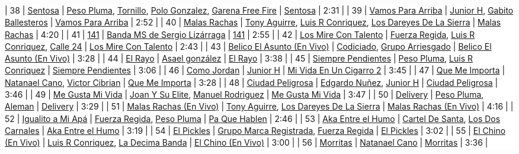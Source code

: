 | 38 | [Sentosa](https://open.spotify.com/track/3PKN5j2dKkzsLbrpcdyzLX) | [Peso Pluma](https://open.spotify.com/artist/12GqGscKJx3aE4t07u7eVZ), [Tornillo](https://open.spotify.com/artist/5OGraDcSkO4oTWthkm77WL), [Polo Gonzalez](https://open.spotify.com/artist/0OpXeanba0vYnyoft00BP6), [Garena Free Fire](https://open.spotify.com/artist/6Lad89OaqnRo5nf7FyVipt) | [Sentosa](https://open.spotify.com/album/71uful9xpvujTHKTS16Ykc) | 2:31 |
| 39 | [Vamos Para Arriba](https://open.spotify.com/track/7cZoAjj5vufdREBJZGW2lH) | [Junior H](https://open.spotify.com/artist/7Gi6gjaWy3DxyilpF1a8Is), [Gabito Ballesteros](https://open.spotify.com/artist/6Sbl0NT50roqWvy746MfVf) | [Vamos Para Arriba](https://open.spotify.com/album/0vzPpFmWik8bxZ7GSvOD37) | 2:52 |
| 40 | [Malas Rachas](https://open.spotify.com/track/3CRbCuucscl5CNGhvU5090) | [Tony Aguirre](https://open.spotify.com/artist/6twEaJ9RPRYiCmWapjG8xh), [Luis R Conriquez](https://open.spotify.com/artist/0pePYDrJGk8gqMRbXrLJC8), [Los Dareyes De La Sierra](https://open.spotify.com/artist/1ZMJSCQw8DIefcLb1FIpY0) | [Malas Rachas](https://open.spotify.com/album/0hOoMpG9nfKnFDYjyWadLG) | 4:20 |
| 41 | [141](https://open.spotify.com/track/3IFYbBUCjCelWt5asaYasY) | [Banda MS de Sergio Lizárraga](https://open.spotify.com/artist/2C6i0I5RiGzDKN9IAF8reh) | [141](https://open.spotify.com/album/7gPxrPpfY3nTUElL9sRA2z) | 2:55 |
| 42 | [Los Mire Con Talento](https://open.spotify.com/track/1trAoZKkvVjuuQpUzTI6KV) | [Fuerza Regida](https://open.spotify.com/artist/0ys2OFYzWYB5hRDLCsBqxt), [Luis R Conriquez](https://open.spotify.com/artist/0pePYDrJGk8gqMRbXrLJC8), [Calle 24](https://open.spotify.com/artist/6dLuQ5qXxIuWc5urxfIiZR) | [Los Mire Con Talento](https://open.spotify.com/album/55ALbKLzliLSlrbVRcWft9) | 2:43 |
| 43 | [Belico El Asunto \(En Vivo\)](https://open.spotify.com/track/7kIDShjwKNfhXv1dNfT9ec) | [Codiciado](https://open.spotify.com/artist/0IoWUuXfqpkfpxBRzthHU4), [Grupo Arriesgado](https://open.spotify.com/artist/5NUPPRjsbXHNyVDrUESYeh) | [Belico El Asunto \(En Vivo\)](https://open.spotify.com/album/2cfOMyHwOEIOVWiOjYB5OS) | 3:28 |
| 44 | [El Rayo](https://open.spotify.com/track/0ev44APmsOEmBdbmQqzafj) | [Asael gonzález](https://open.spotify.com/artist/3DyEm50kp38Gjzqi1Lbbk7) | [El Rayo](https://open.spotify.com/album/0e17jJlx78tIV0p45nYJCE) | 3:38 |
| 45 | [Siempre Pendientes](https://open.spotify.com/track/3gfSH9aYZbyGjdmbeoWliw) | [Peso Pluma](https://open.spotify.com/artist/12GqGscKJx3aE4t07u7eVZ), [Luis R Conriquez](https://open.spotify.com/artist/0pePYDrJGk8gqMRbXrLJC8) | [Siempre Pendientes](https://open.spotify.com/album/3ri7jQpYUr63gKKyoihGCN) | 3:06 |
| 46 | [Como Jordan](https://open.spotify.com/track/2q7DY7bBua9e9Aygmz8XmB) | [Junior H](https://open.spotify.com/artist/7Gi6gjaWy3DxyilpF1a8Is) | [Mi Vida En Un Cigarro 2](https://open.spotify.com/album/3ind4Ir3JMazCITxWQajDb) | 3:45 |
| 47 | [Que Me Importa](https://open.spotify.com/track/7rp5s1fEFuu42FoeHrrPyx) | [Natanael Cano](https://open.spotify.com/artist/0elWFr7TW8piilVRYJUe4P), [Victor Cibrian](https://open.spotify.com/artist/1iXdpCz3AeLEAvzqeNodt8) | [Que Me Importa](https://open.spotify.com/album/0AParm3sgfEHQUXnUP4ivI) | 3:28 |
| 48 | [Ciudad Peligrosa](https://open.spotify.com/track/3AzpG3c25sZQNaQi8qTTDQ) | [Edgardo Nuñez](https://open.spotify.com/artist/0mA4dkNGiN4fqTBi2SLlAv), [Junior H](https://open.spotify.com/artist/7Gi6gjaWy3DxyilpF1a8Is) | [Ciudad Peligrosa](https://open.spotify.com/album/2FAmIkxoyJ4VMjrY2M6nV3) | 3:46 |
| 49 | [Me Gusta Mi Vida](https://open.spotify.com/track/1lRYofIUSURrWsUVafsmzH) | [Joan Y Su Elite](https://open.spotify.com/artist/7zezEcThEVuTMXsVgPLPG1), [Manuel Rodriguez](https://open.spotify.com/artist/2tSneO7PgprETUeUA8NfDH) | [Me Gusta Mi Vida](https://open.spotify.com/album/6Afdo0WciubGD9TEGkrop9) | 3:47 |
| 50 | [Delivery](https://open.spotify.com/track/1ZxJvq28DUmAFZxt9lU7n6) | [Peso Pluma](https://open.spotify.com/artist/12GqGscKJx3aE4t07u7eVZ), [Aleman](https://open.spotify.com/artist/4QFG9KrGWEbr6hNA58CAqE) | [Delivery](https://open.spotify.com/album/5u4ZtfixpavZj0gq6gVbe9) | 3:29 |
| 51 | [Malas Rachas \(En Vivo\)](https://open.spotify.com/track/3tJgIzFi8JfNNr2SukMISp) | [Tony Aguirre](https://open.spotify.com/artist/6twEaJ9RPRYiCmWapjG8xh), [Los Dareyes De La Sierra](https://open.spotify.com/artist/1ZMJSCQw8DIefcLb1FIpY0) | [Malas Rachas \(En Vivo\)](https://open.spotify.com/album/6RQExWvMa6De96hdwfxdDi) | 4:16 |
| 52 | [Igualito a Mi Apá](https://open.spotify.com/track/17js0w8GTkTUFGFM6PYvBd) | [Fuerza Regida](https://open.spotify.com/artist/0ys2OFYzWYB5hRDLCsBqxt), [Peso Pluma](https://open.spotify.com/artist/12GqGscKJx3aE4t07u7eVZ) | [Pa Que Hablen](https://open.spotify.com/album/7idxAlo8GuUKWV7RhOlptp) | 2:46 |
| 53 | [Aka Entre el Humo](https://open.spotify.com/track/1jGQu9LPVLRZ41u9onpfXy) | [Cartel De Santa](https://open.spotify.com/artist/07PdYoE4jVRF6Ut40GgVSP), [Los Dos Carnales](https://open.spotify.com/artist/25UNJbwGZSQKvz5cPLWlv3) | [Aka Entre el Humo](https://open.spotify.com/album/2NJuKDOUh9mANpFIKr7N9K) | 3:19 |
| 54 | [El Pickles](https://open.spotify.com/track/1xcFgv2NqLU17sc2ri5TTG) | [Grupo Marca Registrada](https://open.spotify.com/artist/1gW6pz5n1aK249L0GvfQCC), [Fuerza Regida](https://open.spotify.com/artist/0ys2OFYzWYB5hRDLCsBqxt) | [El Pickles](https://open.spotify.com/album/2zJwQTD8HeEMsnxVIa4ssq) | 3:02 |
| 55 | [El Chino \(En Vivo\)](https://open.spotify.com/track/4b148u8CHf38OU1yW5Xf1F) | [Luis R Conriquez](https://open.spotify.com/artist/0pePYDrJGk8gqMRbXrLJC8), [La Decima Banda](https://open.spotify.com/artist/1C2CCqiE3rxq2H4ErMzz9U) | [El Chino \(En Vivo\)](https://open.spotify.com/album/38WE0G7MQhz8f9hJjuK1rK) | 3:00 |
| 56 | [Morritas](https://open.spotify.com/track/5RQKSb1oqK7bAkuNpu1NSC) | [Natanael Cano](https://open.spotify.com/artist/0elWFr7TW8piilVRYJUe4P) | [Morritas](https://open.spotify.com/album/4rl0XbWJhc8ZD2aTPwo7a7) | 3:36 |